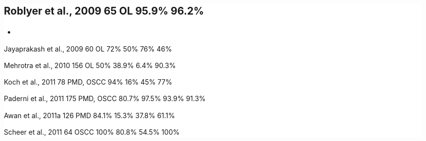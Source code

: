 Roblyer et al., 2009 
65 
OL 
95.9% 
96.2% 
-
-

Jayaprakash et al., 2009 
60 
OL 
72% 
50% 
76% 
46% 

Mehrotra et al., 2010 
156 
OL 
50% 
38.9% 
6.4% 
90.3% 

Koch et al., 2011 
78 
PMD, OSCC 
94% 
16% 
45% 
77% 

Paderni et al., 2011 
175 
PMD, OSCC 
80.7% 
97.5% 
93.9% 
91.3% 

Awan et al., 2011a 
126 
PMD 
84.1% 
15.3% 
37.8% 
61.1% 

Scheer et al., 2011 
64 
OSCC 
100% 
80.8% 
54.5% 
100% 
